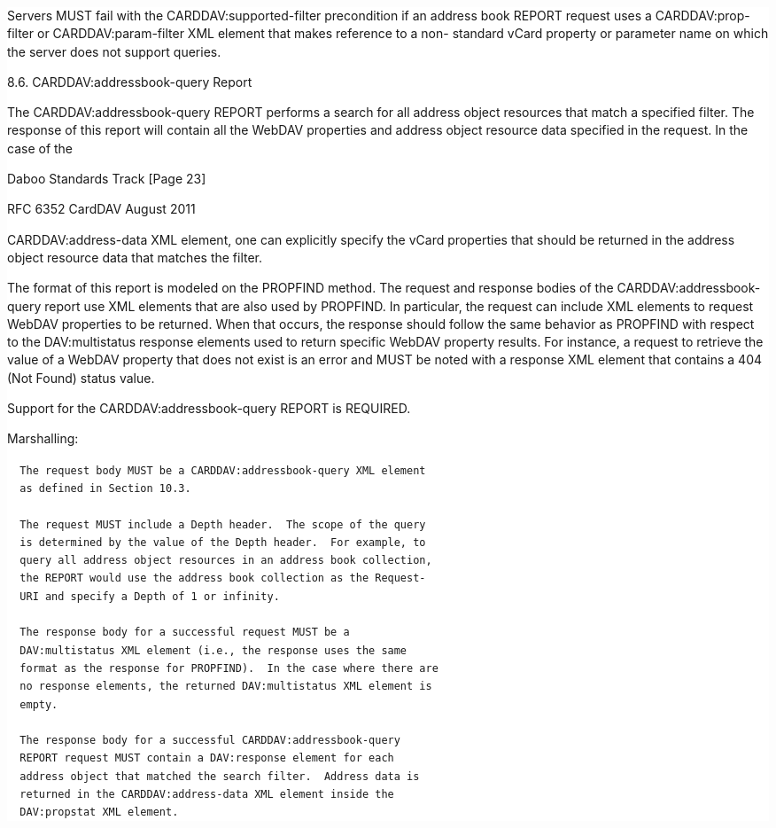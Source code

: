    Servers MUST fail with the CARDDAV:supported-filter precondition if
   an address book REPORT request uses a CARDDAV:prop-filter or
   CARDDAV:param-filter XML element that makes reference to a non-
   standard vCard property or parameter name on which the server does
   not support queries.

8.6.  CARDDAV:addressbook-query Report

   The CARDDAV:addressbook-query REPORT performs a search for all
   address object resources that match a specified filter.  The response
   of this report will contain all the WebDAV properties and address
   object resource data specified in the request.  In the case of the




Daboo                        Standards Track                   [Page 23]

RFC 6352                         CardDAV                     August 2011


   CARDDAV:address-data XML element, one can explicitly specify the
   vCard properties that should be returned in the address object
   resource data that matches the filter.

   The format of this report is modeled on the PROPFIND method.  The
   request and response bodies of the CARDDAV:addressbook-query report
   use XML elements that are also used by PROPFIND.  In particular, the
   request can include XML elements to request WebDAV properties to be
   returned.  When that occurs, the response should follow the same
   behavior as PROPFIND with respect to the DAV:multistatus response
   elements used to return specific WebDAV property results.  For
   instance, a request to retrieve the value of a WebDAV property that
   does not exist is an error and MUST be noted with a response XML
   element that contains a 404 (Not Found) status value.

   Support for the CARDDAV:addressbook-query REPORT is REQUIRED.

   Marshalling:

      The request body MUST be a CARDDAV:addressbook-query XML element
      as defined in Section 10.3.

      The request MUST include a Depth header.  The scope of the query
      is determined by the value of the Depth header.  For example, to
      query all address object resources in an address book collection,
      the REPORT would use the address book collection as the Request-
      URI and specify a Depth of 1 or infinity.

      The response body for a successful request MUST be a
      DAV:multistatus XML element (i.e., the response uses the same
      format as the response for PROPFIND).  In the case where there are
      no response elements, the returned DAV:multistatus XML element is
      empty.

      The response body for a successful CARDDAV:addressbook-query
      REPORT request MUST contain a DAV:response element for each
      address object that matched the search filter.  Address data is
      returned in the CARDDAV:address-data XML element inside the
      DAV:propstat XML element.
